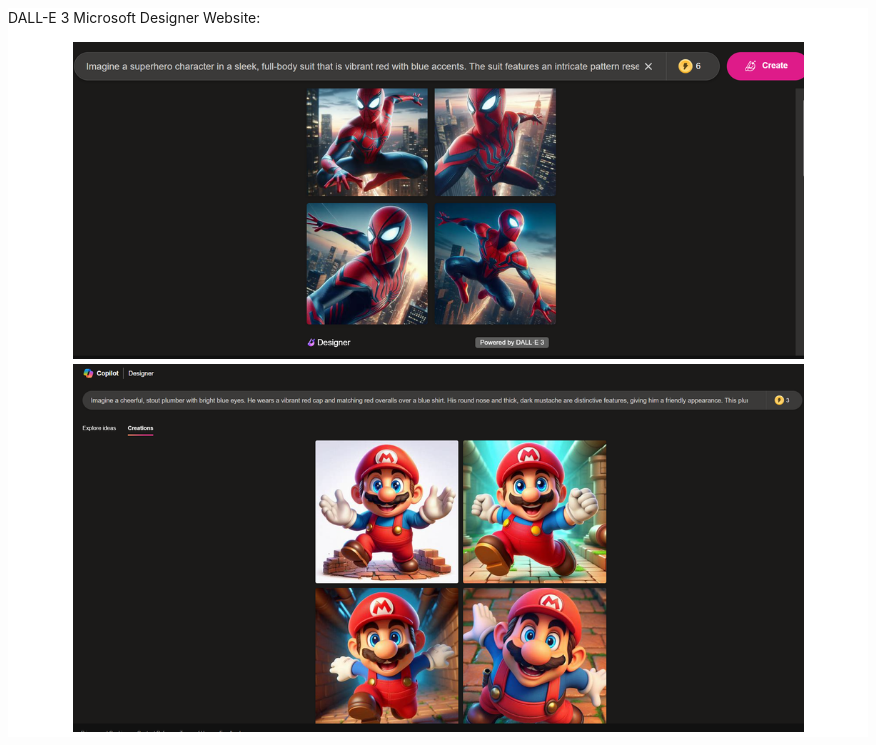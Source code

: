 DALL-E 3 Microsoft Designer Website:
<div align="center">
<img src=./image/example_dalle3microsoftdesigner_spiderman_generateimage.png width=85% />
</div>

<div align="center">
<img src=./image/example_dalle3microsoftdesigner_supermario_generateimage.png width=85% />
</div>


<div align="center">